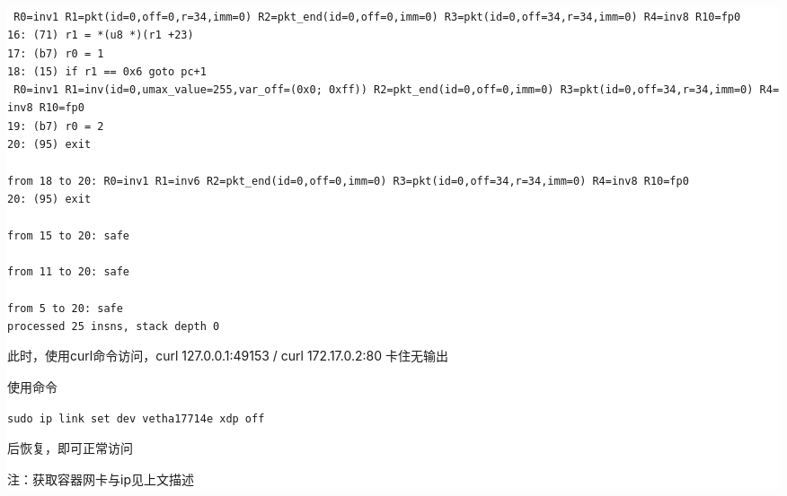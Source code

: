 	 R0=inv1 R1=pkt(id=0,off=0,r=34,imm=0) R2=pkt_end(id=0,off=0,imm=0) R3=pkt(id=0,off=34,r=34,imm=0) R4=inv8 R10=fp0
	16: (71) r1 = *(u8 *)(r1 +23)
	17: (b7) r0 = 1
	18: (15) if r1 == 0x6 goto pc+1
	 R0=inv1 R1=inv(id=0,umax_value=255,var_off=(0x0; 0xff)) R2=pkt_end(id=0,off=0,imm=0) R3=pkt(id=0,off=34,r=34,imm=0) R4=inv8 R10=fp0
	19: (b7) r0 = 2
	20: (95) exit

	from 18 to 20: R0=inv1 R1=inv6 R2=pkt_end(id=0,off=0,imm=0) R3=pkt(id=0,off=34,r=34,imm=0) R4=inv8 R10=fp0
	20: (95) exit

	from 15 to 20: safe

	from 11 to 20: safe

	from 5 to 20: safe
	processed 25 insns, stack depth 0

此时，使用curl命令访问，curl 127.0.0.1:49153 / curl 172.17.0.2:80 卡住无输出

使用命令
```
sudo ip link set dev vetha17714e xdp off
```
后恢复，即可正常访问

注：获取容器网卡与ip见上文描述
